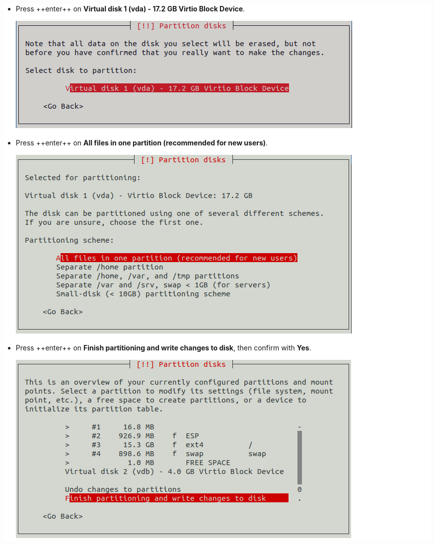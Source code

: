 - Press ++enter++ on **Virtual disk 1 (vda) - 17.2 GB Virtio Block Device**.

    ![Select Disk](images_debian/select_disk.png)

- Press ++enter++ on **All files in one partition (recommended for new users)**.

    ![One partition](images_debian/configure_one_partition.png)

- Press ++enter++ on **Finish partitioning and write changes to disk**, then confirm with **Yes**.

    ![Finish partitioning](images_debian/finish_partitioning.png)
